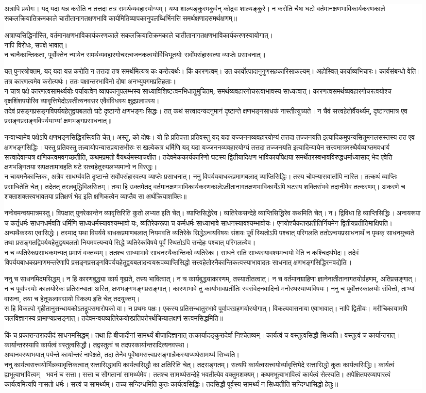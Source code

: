 
अत्रापि प्रयोगः। यद् यदा यन्न करोति न तत्तदा तत्र समर्थव्यवहारयोग्यम्। यथा शाल्यङ्कुरमकुर्वन् कोद्रवः शाल्यङ्कुरे। न करोति चैषा घटो वर्तमानक्षणभाविकार्यकरणकाले सकलक्रियातिक्रमकाले चातीतानागतक्षणभावि कार्यमितिव्यापकानुपलब्धिर्भिनत्ति समर्थक्षणादसमर्थक्षणम्॥

अत्राप्यसिद्धिर्नास्ति, वर्तमानक्षणभाविकार्यकरणकाले सकलक्रियातिक्रमकाले चातीतानागतक्षणभाविकार्यकरणस्यायोगात्।  
नापि विरोधः, सपक्षे भावात्।  
न चानैकान्तिकता, पूर्वोक्तेन न्यायेन समर्थव्यवहारगोचरत्वजनकत्वयोर्विधिभूतयोः सर्वोपसंहारवत्या व्याप्तेः प्रसाधनात्॥

यत् पुनरत्रोक्तम्, यद् यदा यन्न करोति न तत्तदा तत्र समर्थमित्यत्र कः करोत्यर्थः। किं कारणत्वम्। उत कार्योत्पादानुगुणसहकारिसाकल्यम्। अहोस्वित् कार्याव्यभिचारः। कार्यसंबन्धो वेति। तत्र कारणत्वमेव करोत्यर्थः। ततः पक्षान्तरभाविनो दोषा अनभ्युपगमप्रतिहताः।  
न चात्र पक्षे कारणत्वसामर्थ्ययोः पर्यायत्वेन व्यापकानुपलम्भस्य साध्याविशिष्टत्वमभिधातुमुचितम्, समर्थव्यवहारगोचरत्वाभावस्य साध्यत्वात्। कारणत्वसमर्थव्यवहारगोचरत्वयोश्च वृक्षशिंशपयोरिव व्यावृत्तिभेदोऽस्तीत्यनवसर एवैवंविधस्य क्षुद्रप्रलापस्य।  
तदेवं प्रसङ्गप्रसङ्गविपर्ययहेतुद्वयबलतो घटे दृष्टान्ते क्षणभङ्गः सिद्धः। तत् कथं सत्त्वादन्यदनुमानं दृष्टान्ते क्षणभङ्गसाधकं नास्तीत्युच्यते। न चैवं सत्त्वहेतोर्वैयर्थ्यम्, दृष्टान्तमात्र एव प्रसङ्गप्रसङ्गविपर्ययाभ्यां क्षणभङ्गप्रसाधनात्॥

नन्वाभ्यामेव पक्षेऽपि क्षणभङ्गसिद्धिरस्त्विति चेत्। अस्तु, को दोषः। यो हि प्रतिपत्ता प्रतिवस्तु यद् यदा यज्जननव्यवहारयोग्यं तत्तदा तज्जनयति इत्यादिकमुपन्यसितुमनलसस्तस्य तत एव क्षणभङ्गसिद्धिः। यस्तु प्रतिवस्तु तन्न्यायोपन्यासप्रयासभीरुः स खल्वेकत्र धर्मिणि यद् यदा यज्जननव्यवहारयोग्यं तत्तदा तज्जनयति इत्यादिन्यायेन सत्त्वमात्रमस्थैर्यव्याप्तमवधार्य सत्त्वादेवान्यत्र क्षणिकत्वमवगच्छतीति, कथमप्रमतो वैयर्थ्यमस्याचक्षीत। तदेवमेककार्यकारिणो घटस्य द्वितीयादिक्षण भाविकार्यापेक्षया समर्थेतरस्वभावविरुद्धधर्माध्यासाद् भेद एवेति क्षणभङ्गितया सपक्षतामावहति घटे सत्त्वहेतुरुपलभ्यमानो न विरुद्धः।  
न चायमनैकान्तिकः, अत्रैव साधर्म्यवति दृष्टान्ते सर्वोपसंहारवत्या व्याप्तेः प्रसाधनात्। ननु विपर्ययबाधकप्रमाणबलाद् व्याप्तिसिद्धिः। तस्य चोपन्यासवार्तापि नास्ति। तत्कथं व्याप्तिः प्रसाधितेति चेत्। तदेतत् तरलबुद्धिविलसितम्। तथा हि उक्तमेतद् वर्तमानक्षणभाविकार्यकरणकालेऽतीतानागतक्षणभाविकार्येऽपि घटस्य शक्तिसंभवे तदानीमेव तत्करणम्। अकरणे च शक्ताशक्तस्वभावतया प्रतिक्षणं भेद इति क्षणिकत्वेन व्याप्तैव सा अर्थक्रियाशक्तिः॥

नन्वेवमन्वयमात्रमस्तु। विपक्षात् पुनरेकान्तेन व्यावृत्तिरिति कुतो लभ्यत इति चेत्। व्याप्तिसिद्धेरेव। व्यतिरेकसन्देहे व्याप्तिसिद्धिरेव कथमिति चेत्। न। द्विविधा हि व्याप्तिसिद्धिः। अन्वयरूपा च कर्तृधर्मः साधनधर्मवति धर्मिणि साध्यधर्मस्यावश्यम्भावो यः, व्यतिरेकरूपा च कर्मधर्मः साध्याभावे साधनस्यावश्यम्भावोयः। एनयोश्चैकतरप्रतीतिर्नियमेन द्वितीयप्रतीतिमाक्षिपति। अन्यथैकस्या एवासिद्धेः। तस्माद् यथा विपर्यये बाधकप्रमाणबलात् नियमवति व्यतिरेके सिद्धेऽन्वयविषयः संशयः पूर्वं स्थितोऽपि पश्चात् परिगलति ततोऽन्वयप्रसाधनार्थं न पृथक् साधनमुच्यते तथा प्रसङ्गतद्विपर्ययहेतुद्वयबलतो नियमवत्यन्वये सिद्धे व्यतिरेकविषये पूर्वं स्थितोऽपि सन्देहः पश्चात् परिगलत्येव।  
न च व्यतिरेकप्रसाधकमन्यत् प्रमाणं वक्तव्यम्। ततश्च साध्याभावे साधनस्यैकान्तिको व्यतिरेकः। साधने सति साध्यस्यावश्यमन्वयो वेति न कश्चिदर्थभेदः। तदेवं विपर्ययबाधकप्रमाणमन्तरेणापि प्रसङ्गप्रसङ्गविपर्ययहेतुद्वयबलादन्वयरूपव्याप्तिसिद्धो सत्त्वहेतोरनैकान्तिकत्वस्याभावादतः साधनात् क्षणभङ्गसिद्धिरनवद्येति॥

ननु च साधनमिदमसिद्धम्। न हि कारणबुद्ध्या कार्य गृह्यते, तस्य भावित्वात्। न च कार्यबुद्ध्याकारणम्, तस्यातीतत्वात्। न च वर्तमानग्राहिणा ज्ञानेनातीतानागतयोर्ग्रहणम्, अतिप्रसङ्गात्। न च पूर्वापरयोः कालयोरेकः प्रतिसन्धाता अस्ति, क्षणभङ्गभङ्गप्रसङ्गात्। कारणाभावे तु कार्याभावप्रतीतिः स्वसंवेदनवादिनो मनोरथस्याप्यविषयः। ननु च पूर्वोत्तरकालयोः संवित्तो, ताभ्यां वासना, तया च हेतूफलावसायो विकल्प इति चेत् तदयुक्तम्।  
स हि विकल्पो गृहीतानुसन्धायकोऽतद्रूपसमारोपको वा। न प्रथमः पक्षः। एकस्य प्रतिसन्धातुरभावे पूर्वापरग्रहणयोरयोगात्।  विकल्पवासनाया एवाभावात्। नापि द्वितीयः। मरीचिकायामपि जलविज्ञानस्य प्रामाण्यप्रसङ्गात्। तदेवमन्वयव्यतिरेकयोरप्रतिपत्तेरर्थक्रियालक्षणं सत्त्वमसिद्धमिति॥

किं च प्रकारान्तरादपीदं साधनमसिद्धम्। तथा हि बीजादीनां सामर्थ्यं बीजादिज्ञानात् तत्कार्यादङ्कुरादेर्वा निश्चेतव्यम्। कार्यत्वं च वस्तुत्वसिद्धौ सिध्यति। वस्तुत्वं च कार्यान्तरात्। कार्यान्तरस्यापि कार्यत्वं वस्तुत्वसिद्धौ। तद्वस्तुत्वं च तदपरकार्यान्तरादित्यनवस्था।  
अथानवस्थाभयात् पर्यन्ते कार्यान्तरं नापेक्षते, तदा तेनैव पूर्वेषामसत्त्वप्रसङ्गान्नैकस्याप्यर्थसामर्थ्य सिध्यति।  
ननु कार्यत्वसत्त्वयोर्भिन्नव्यावृत्तिकत्वात् सत्तासिद्धावपि कार्यत्वसिद्धौ का क्षतिरिति चेत्। तदसङ्गतम्। सत्यपि कार्यत्वसत्त्वयोर्व्यावृत्तिभेदे सत्तासिद्धो कुतः कार्यत्वसिद्धिः। कार्यत्वं ह्यभूत्वाभावित्वम्। भवनं च सत्ता। सत्ता च सौगतानां सामर्थ्यमेव। ततश्च सामर्थ्यसन्देहे भवतीत्येव वक्तुमशक्यम्। कथमभूत्वाभावित्वं कार्यत्वं सेत्स्यति। अपेक्षितपरव्यापारत्वं कार्यत्वमित्यपि नासतो धर्मः। सत्त्वं च सामर्थ्यम्। तच्च सन्दिग्धमिति कुतः कार्यत्वसिद्धिः। तदसिद्धौ पूर्वस्य सामर्थ्यं न सिध्यतीति सन्दिग्धासिद्धो हेतुः॥
